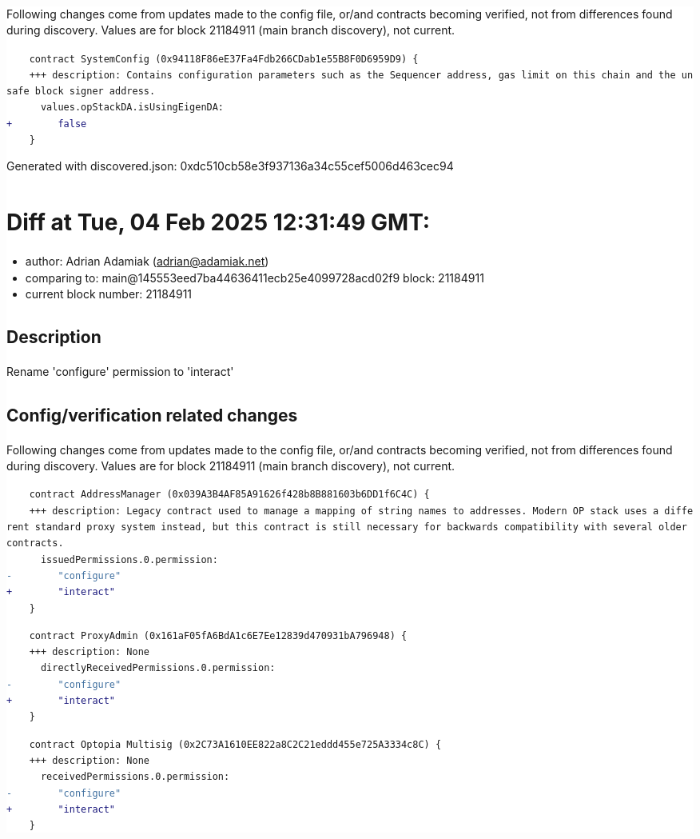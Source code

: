 Following changes come from updates made to the config file,
or/and contracts becoming verified, not from differences found during
discovery. Values are for block 21184911 (main branch discovery), not current.

```diff
    contract SystemConfig (0x94118F86eE37Fa4Fdb266CDab1e55B8F0D6959D9) {
    +++ description: Contains configuration parameters such as the Sequencer address, gas limit on this chain and the unsafe block signer address.
      values.opStackDA.isUsingEigenDA:
+        false
    }
```

Generated with discovered.json: 0xdc510cb58e3f937136a34c55cef5006d463cec94

# Diff at Tue, 04 Feb 2025 12:31:49 GMT:

- author: Adrian Adamiak (<adrian@adamiak.net>)
- comparing to: main@145553eed7ba44636411ecb25e4099728acd02f9 block: 21184911
- current block number: 21184911

## Description

Rename 'configure' permission to 'interact'

## Config/verification related changes

Following changes come from updates made to the config file,
or/and contracts becoming verified, not from differences found during
discovery. Values are for block 21184911 (main branch discovery), not current.

```diff
    contract AddressManager (0x039A3B4AF85A91626f428b8B881603b6DD1f6C4C) {
    +++ description: Legacy contract used to manage a mapping of string names to addresses. Modern OP stack uses a different standard proxy system instead, but this contract is still necessary for backwards compatibility with several older contracts.
      issuedPermissions.0.permission:
-        "configure"
+        "interact"
    }
```

```diff
    contract ProxyAdmin (0x161aF05fA6BdA1c6E7Ee12839d470931bA796948) {
    +++ description: None
      directlyReceivedPermissions.0.permission:
-        "configure"
+        "interact"
    }
```

```diff
    contract Optopia Multisig (0x2C73A1610EE822a8C2C21eddd455e725A3334c8C) {
    +++ description: None
      receivedPermissions.0.permission:
-        "configure"
+        "interact"
    }
```
